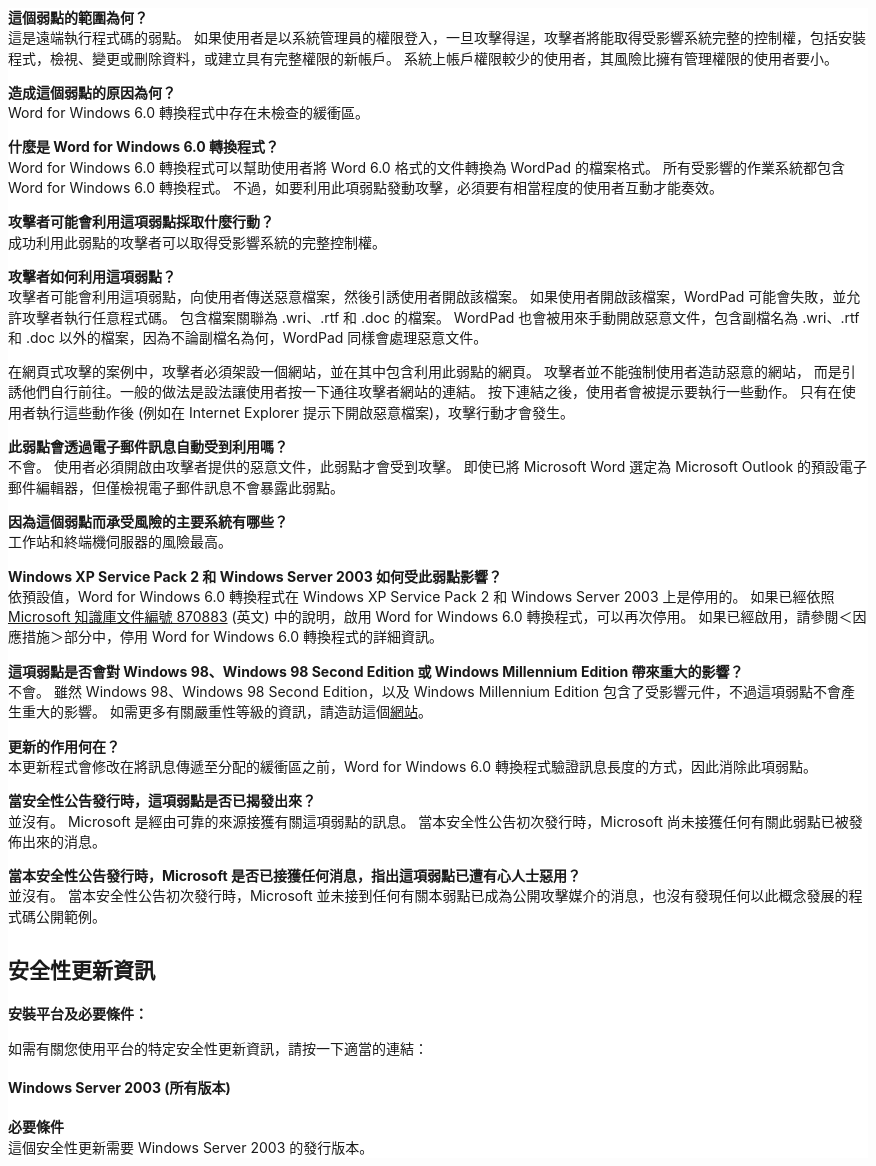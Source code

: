**這個弱點的範圍為何？**  
這是遠端執行程式碼的弱點。 如果使用者是以系統管理員的權限登入，一旦攻擊得逞，攻擊者將能取得受影響系統完整的控制權，包括安裝程式，檢視、變更或刪除資料，或建立具有完整權限的新帳戶。 系統上帳戶權限較少的使用者，其風險比擁有管理權限的使用者要小。
  
**造成這個弱點的原因為何？**  
Word for Windows 6.0 轉換程式中存在未檢查的緩衝區。
  
**什麼是 Word for Windows 6.0 轉換程式？**  
Word for Windows 6.0 轉換程式可以幫助使用者將 Word 6.0 格式的文件轉換為 WordPad 的檔案格式。 所有受影響的作業系統都包含 Word for Windows 6.0 轉換程式。 不過，如要利用此項弱點發動攻擊，必須要有相當程度的使用者互動才能奏效。
  
**攻擊者可能會利用這項弱點採取什麼行動？**  
成功利用此弱點的攻擊者可以取得受影響系統的完整控制權。
  
**攻擊者如何利用這項弱點？**  
攻擊者可能會利用這項弱點，向使用者傳送惡意檔案，然後引誘使用者開啟該檔案。 如果使用者開啟該檔案，WordPad 可能會失敗，並允許攻擊者執行任意程式碼。 包含檔案關聯為 .wri、.rtf 和 .doc 的檔案。 WordPad 也會被用來手動開啟惡意文件，包含副檔名為 .wri、.rtf 和 .doc 以外的檔案，因為不論副檔名為何，WordPad 同樣會處理惡意文件。
  
在網頁式攻擊的案例中，攻擊者必須架設一個網站，並在其中包含利用此弱點的網頁。 攻擊者並不能強制使用者造訪惡意的網站， 而是引誘他們自行前往。一般的做法是設法讓使用者按一下通往攻擊者網站的連結。 按下連結之後，使用者會被提示要執行一些動作。 只有在使用者執行這些動作後 (例如在 Internet Explorer 提示下開啟惡意檔案)，攻擊行動才會發生。
  
**此弱點會透過電子郵件訊息自動受到利用嗎？**  
不會。 使用者必須開啟由攻擊者提供的惡意文件，此弱點才會受到攻擊。 即使已將 Microsoft Word 選定為 Microsoft Outlook 的預設電子郵件編輯器，但僅檢視電子郵件訊息不會暴露此弱點。
  
**因為這個弱點而承受風險的主要系統有哪些？**  
工作站和終端機伺服器的風險最高。
  
**Windows XP Service Pack 2 和 Windows Server 2003 如何受此弱點影響？**  
依預設值，Word for Windows 6.0 轉換程式在 Windows XP Service Pack 2 和 Windows Server 2003 上是停用的。 如果已經依照 [Microsoft 知識庫文件編號 870883](http://support.microsoft.com/kb/870883) (英文) 中的說明，啟用 Word for Windows 6.0 轉換程式，可以再次停用。 如果已經啟用，請參閱＜因應措施＞部分中，停用 Word for Windows 6.0 轉換程式的詳細資訊。
  
**這項弱點是否會對 Windows 98、Windows 98 Second Edition 或 Windows Millennium Edition 帶來重大的影響？**  
不會。 雖然 Windows 98、Windows 98 Second Edition，以及 Windows Millennium Edition 包含了受影響元件，不過這項弱點不會產生重大的影響。 如需更多有關嚴重性等級的資訊，請造訪這個[網站](http://technet.microsoft.com/security/bulletin/rating)。
  
**更新的作用何在？**  
本更新程式會修改在將訊息傳遞至分配的緩衝區之前，Word for Windows 6.0 轉換程式驗證訊息長度的方式，因此消除此項弱點。
  
**當安全性公告發行時，這項弱點是否已揭發出來？**  
並沒有。 Microsoft 是經由可靠的來源接獲有關這項弱點的訊息。 當本安全性公告初次發行時，Microsoft 尚未接獲任何有關此弱點已被發佈出來的消息。
  
**當本安全性公告發行時，Microsoft 是否已接獲任何消息，指出這項弱點已遭有心人士惡用？**  
並沒有。 當本安全性公告初次發行時，Microsoft 並未接到任何有關本弱點已成為公開攻擊媒介的消息，也沒有發現任何以此概念發展的程式碼公開範例。
  
安全性更新資訊  
--------------
  
<span></span>
**安裝平台及必要條件：**
  
如需有關您使用平台的特定安全性更新資訊，請按一下適當的連結：
  
#### Windows Server 2003 (所有版本)
  
**必要條件**  
這個安全性更新需要 Windows Server 2003 的發行版本。
  